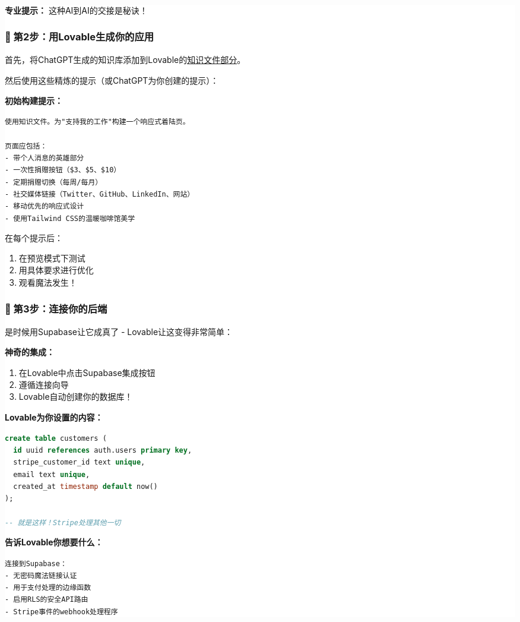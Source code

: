**专业提示：** 这种AI到AI的交接是秘诀！

### 🚀 第2步：用Lovable生成你的应用

首先，将ChatGPT生成的知识库添加到Lovable的[知识文件部分](https://docs.lovable.dev/features/knowledge)。

然后使用这些精炼的提示（或ChatGPT为你创建的提示）：

**初始构建提示：**
```
使用知识文件。为"支持我的工作"构建一个响应式着陆页。

页面应包括：
- 带个人消息的英雄部分
- 一次性捐赠按钮（$3、$5、$10）
- 定期捐赠切换（每周/每月）
- 社交媒体链接（Twitter、GitHub、LinkedIn、网站）
- 移动优先的响应式设计
- 使用Tailwind CSS的温暖咖啡馆美学
```

在每个提示后：
1. 在预览模式下测试
2. 用具体要求进行优化
3. 观看魔法发生！

### 🚀 第3步：连接你的后端

是时候用Supabase让它成真了 - Lovable让这变得非常简单：

**神奇的集成：**
1. 在Lovable中点击Supabase集成按钮
2. 遵循连接向导
3. Lovable自动创建你的数据库！

**Lovable为你设置的内容：**
```sql
create table customers (
  id uuid references auth.users primary key,
  stripe_customer_id text unique,
  email text unique,
  created_at timestamp default now()
);

-- 就是这样！Stripe处理其他一切
```

**告诉Lovable你想要什么：**
```
连接到Supabase：
- 无密码魔法链接认证
- 用于支付处理的边缘函数
- 启用RLS的安全API路由
- Stripe事件的webhook处理程序
```
